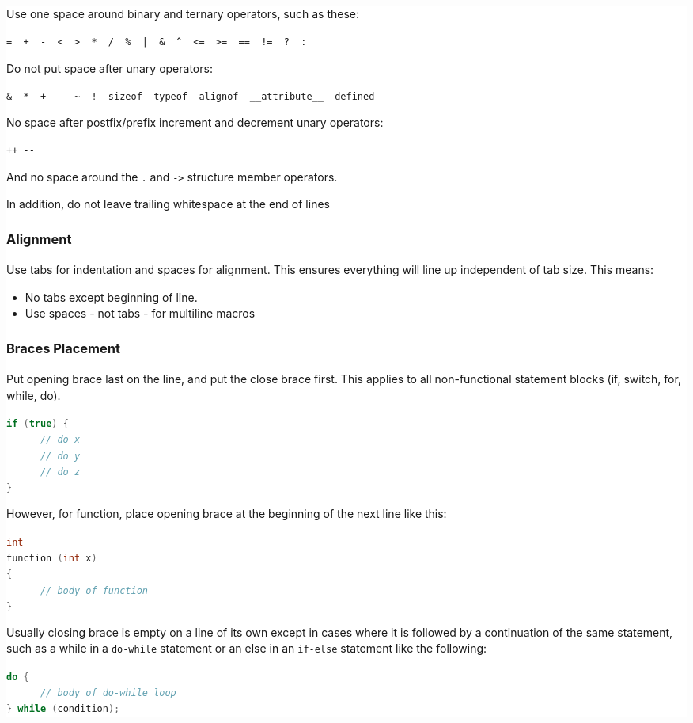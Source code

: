 Use one space around binary and ternary operators, such as these:

```
=  +  -  <  >  *  /  %  |  &  ^  <=  >=  ==  !=  ?  :
```

Do not put space after unary operators:

```
&  *  +  -  ~  !  sizeof  typeof  alignof  __attribute__  defined
```

No space after postfix/prefix increment and decrement unary operators:

```
++ --
```

And no space around the `.` and `->` structure member operators.

In addition, do not leave trailing whitespace at the end of lines

### Alignment

Use tabs for indentation and spaces for alignment. This ensures everything will line up independent of tab size. This means:

- No tabs except beginning of line.
- Use spaces - not tabs - for multiline macros

### Braces Placement

Put opening brace last on the line, and put the close brace first. This applies to all non-functional statement blocks (if, switch, for, while, do).

``` c
if (true) {
      // do x
      // do y
      // do z
}
```

However, for function, place opening brace at the beginning of the next line
like this:

``` c
int
function (int x)
{
      // body of function
}
```

Usually closing brace is empty on a line of its own except in cases where it is followed by a continuation of the same statement, such as a while in a `do-while` statement or an else in an `if-else` statement like the following:

``` c
do {
      // body of do-while loop
} while (condition);
```
